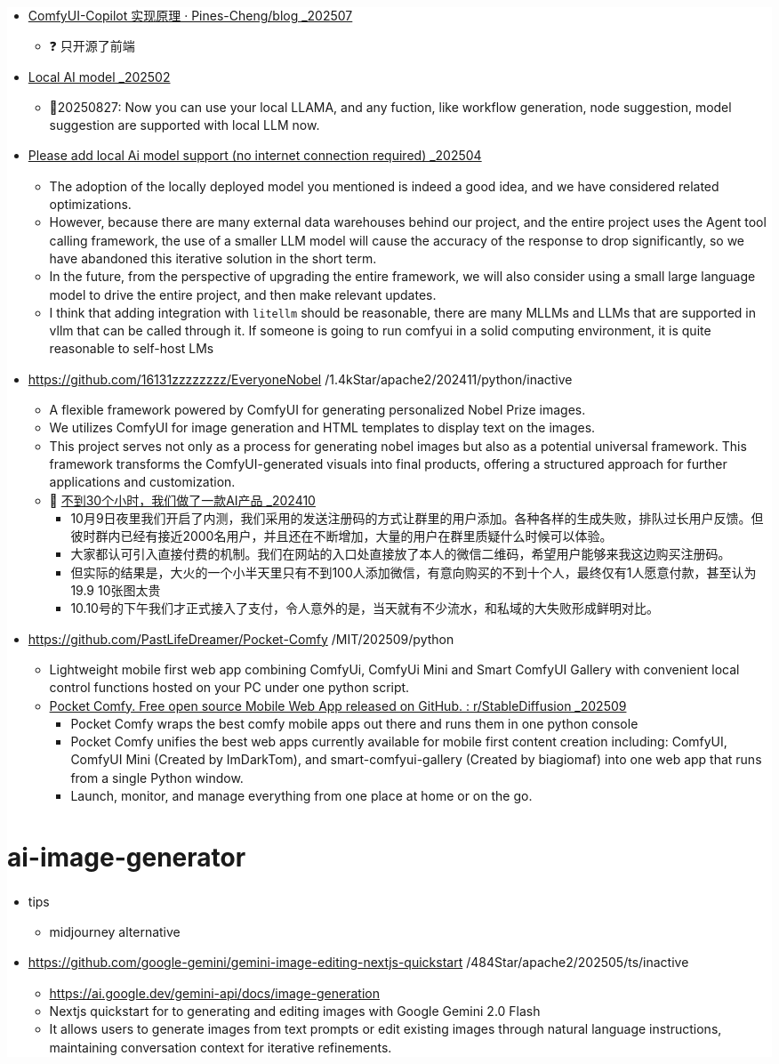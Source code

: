   - [ComfyUI-Copilot 实现原理 · Pines-Cheng/blog _202507](https://github.com/Pines-Cheng/blog/issues/127)
    - ❓ 只开源了前端
  - [Local AI model _202502](https://github.com/AIDC-AI/ComfyUI-Copilot/issues/12)
    - 👷20250827: Now you can use your local LLAMA, and any fuction, like workflow generation, node suggestion, model suggestion are supported with local LLM now. 
  - [Please add local Ai model support (no internet connection required) _202504](https://github.com/AIDC-AI/ComfyUI-Copilot/issues/57)
    - The adoption of the locally deployed model you mentioned is indeed a good idea, and we have considered related optimizations.
    - However, because there are many external data warehouses behind our project, and the entire project uses the Agent tool calling framework, the use of a smaller LLM model will cause the accuracy of the response to drop significantly, so we have abandoned this iterative solution in the short term.
    - In the future, from the perspective of upgrading the entire framework, we will also consider using a small large language model to drive the entire project, and then make relevant updates.
    - I think that adding integration with `litellm` should be reasonable, there are many MLLMs and LLMs that are supported in vllm that can be called through it. If someone is going to run comfyui in a solid computing environment, it is quite reasonable to self-host LMs

- https://github.com/16131zzzzzzzz/EveryoneNobel /1.4kStar/apache2/202411/python/inactive
  - A flexible framework powered by ComfyUI for generating personalized Nobel Prize images.
  - We utilizes ComfyUI for image generation and HTML templates to display text on the images. 
  - This project serves not only as a process for generating nobel images but also as a potential universal framework. This framework transforms the ComfyUI-generated visuals into final products, offering a structured approach for further applications and customization.
  - 🚀 [不到30个小时，我们做了一款AI产品 _202410](https://mp.weixin.qq.com/s/t3v-h1MzpFKuh0RCMRmjEg)
    - 10月9日夜里我们开启了内测，我们采用的发送注册码的方式让群里的用户添加。各种各样的生成失败，排队过长用户反馈。但彼时群内已经有接近2000名用户，并且还在不断增加，大量的用户在群里质疑什么时候可以体验。
    - 大家都认可引入直接付费的机制。我们在网站的入口处直接放了本人的微信二维码，希望用户能够来我这边购买注册码。
    - 但实际的结果是，大火的一个小半天里只有不到100人添加微信，有意向购买的不到十个人，最终仅有1人愿意付款，甚至认为19.9 10张图太贵
    - 10.10号的下午我们才正式接入了支付，令人意外的是，当天就有不少流水，和私域的大失败形成鲜明对比。

- https://github.com/PastLifeDreamer/Pocket-Comfy /MIT/202509/python
  - Lightweight mobile first web app combining ComfyUi, ComfyUi Mini and Smart ComfyUI Gallery with convenient local control functions hosted on your PC under one python script.
  - [Pocket Comfy. Free open source Mobile Web App released on GitHub. : r/StableDiffusion _202509](https://www.reddit.com/r/StableDiffusion/comments/1npylj2/pocket_comfy_free_open_source_mobile_web_app/)
    - Pocket Comfy wraps the best comfy mobile apps out there and runs them in one python console
    - Pocket Comfy unifies the best web apps currently available for mobile first content creation including: ComfyUI, ComfyUI Mini (Created by ImDarkTom), and smart-comfyui-gallery (Created by biagiomaf) into one web app that runs from a single Python window. 
    - Launch, monitor, and manage everything from one place at home or on the go.
# ai-image-generator
- tips
  - midjourney alternative

- https://github.com/google-gemini/gemini-image-editing-nextjs-quickstart /484Star/apache2/202505/ts/inactive
  - https://ai.google.dev/gemini-api/docs/image-generation
  - Nextjs quickstart for to generating and editing images with Google Gemini 2.0 Flash
  - It allows users to generate images from text prompts or edit existing images through natural language instructions, maintaining conversation context for iterative refinements. 
